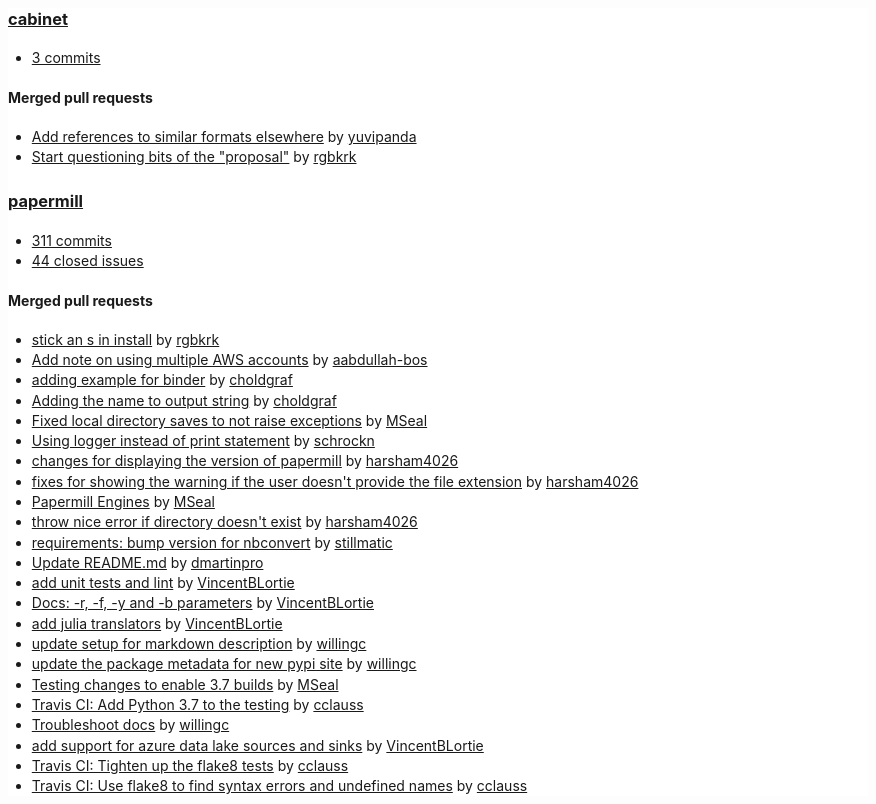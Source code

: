 ### [cabinet](https://github.com/nteract/cabinet)
-  [3 commits](https://github.com/nteract/cabinet/compare/master@%7B1514793600%7D...master@%7B1540278000%7D)

#### Merged pull requests
- [Add references to similar formats elsewhere](https://github.com/nteract/cabinet/pull/2) by [yuvipanda](https://github.com/yuvipanda)
- [Start questioning bits of the "proposal"](https://github.com/nteract/cabinet/pull/1) by [rgbkrk](https://github.com/rgbkrk)

### [papermill](https://github.com/nteract/papermill)
-  [311 commits](https://github.com/nteract/papermill/compare/master@%7B1514793600%7D...master@%7B1540278000%7D)
-  [44 closed issues](https://github.com/nteract/papermill/issues?utf8=%E2%9C%93&q=is%3Aissue%20closed%3A2018-01-01..2018-10-23)

#### Merged pull requests
- [stick an s in install](https://github.com/nteract/papermill/pull/237) by [rgbkrk](https://github.com/rgbkrk)
- [Add note on using multiple AWS accounts](https://github.com/nteract/papermill/pull/234) by [aabdullah-bos](https://github.com/aabdullah-bos)
- [adding example for binder](https://github.com/nteract/papermill/pull/223) by [choldgraf](https://github.com/choldgraf)
- [Adding the name to output string](https://github.com/nteract/papermill/pull/222) by [choldgraf](https://github.com/choldgraf)
- [Fixed local directory saves to not raise exceptions](https://github.com/nteract/papermill/pull/218) by [MSeal](https://github.com/MSeal)
- [ Using logger instead of print statement](https://github.com/nteract/papermill/pull/212) by [schrockn](https://github.com/schrockn)
- [changes for displaying the version of papermill](https://github.com/nteract/papermill/pull/209) by [harsham4026](https://github.com/harsham4026)
- [fixes for showing the warning if the user doesn't provide the file extension](https://github.com/nteract/papermill/pull/207) by [harsham4026](https://github.com/harsham4026)
- [Papermill Engines](https://github.com/nteract/papermill/pull/204) by [MSeal](https://github.com/MSeal)
- [throw nice error if directory doesn't exist](https://github.com/nteract/papermill/pull/203) by [harsham4026](https://github.com/harsham4026)
- [requirements: bump version for nbconvert](https://github.com/nteract/papermill/pull/202) by [stillmatic](https://github.com/stillmatic)
- [Update README.md](https://github.com/nteract/papermill/pull/199) by [dmartinpro](https://github.com/dmartinpro)
- [add unit tests and lint](https://github.com/nteract/papermill/pull/198) by [VincentBLortie](https://github.com/VincentBLortie)
- [Docs: -r, -f, -y and -b parameters](https://github.com/nteract/papermill/pull/197) by [VincentBLortie](https://github.com/VincentBLortie)
- [add julia translators](https://github.com/nteract/papermill/pull/196) by [VincentBLortie](https://github.com/VincentBLortie)
- [update setup for markdown description](https://github.com/nteract/papermill/pull/194) by [willingc](https://github.com/willingc)
- [update the package metadata for new pypi site](https://github.com/nteract/papermill/pull/190) by [willingc](https://github.com/willingc)
- [Testing changes to enable 3.7 builds](https://github.com/nteract/papermill/pull/189) by [MSeal](https://github.com/MSeal)
- [Travis CI: Add Python 3.7 to the testing](https://github.com/nteract/papermill/pull/188) by [cclauss](https://github.com/cclauss)
- [Troubleshoot docs](https://github.com/nteract/papermill/pull/186) by [willingc](https://github.com/willingc)
- [add support for azure data lake sources and sinks](https://github.com/nteract/papermill/pull/184) by [VincentBLortie](https://github.com/VincentBLortie)
- [Travis CI: Tighten up the flake8 tests](https://github.com/nteract/papermill/pull/183) by [cclauss](https://github.com/cclauss)
- [Travis CI: Use flake8 to find syntax errors and undefined names](https://github.com/nteract/papermill/pull/182) by [cclauss](https://github.com/cclauss)